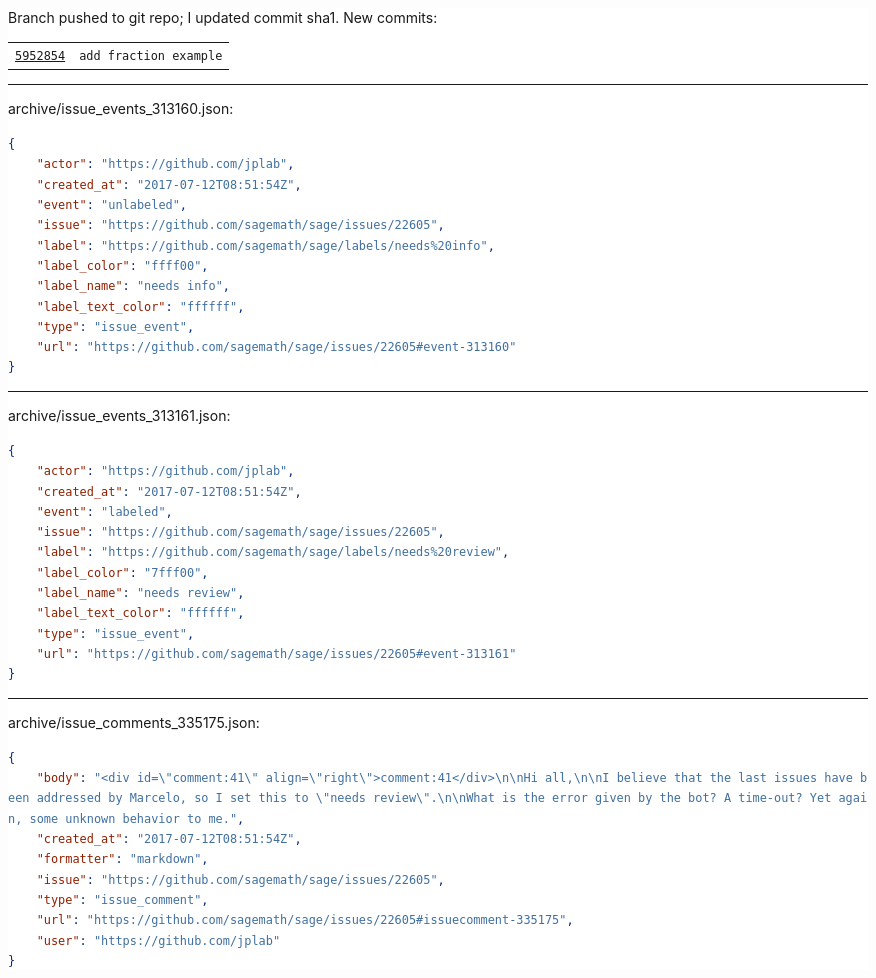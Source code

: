 <div id="comment:40"></div>

Branch pushed to git repo; I updated commit sha1. New commits:
<table><tr><td><a href="https://github.com/sagemath/sagetrac-mirror/commit/59528547d173d803f732b2f1cd8315ac09ceb50c"><code>5952854</code></a></td><td><code>add fraction example</code></td></tr></table>




---

archive/issue_events_313160.json:
```json
{
    "actor": "https://github.com/jplab",
    "created_at": "2017-07-12T08:51:54Z",
    "event": "unlabeled",
    "issue": "https://github.com/sagemath/sage/issues/22605",
    "label": "https://github.com/sagemath/sage/labels/needs%20info",
    "label_color": "ffff00",
    "label_name": "needs info",
    "label_text_color": "ffffff",
    "type": "issue_event",
    "url": "https://github.com/sagemath/sage/issues/22605#event-313160"
}
```



---

archive/issue_events_313161.json:
```json
{
    "actor": "https://github.com/jplab",
    "created_at": "2017-07-12T08:51:54Z",
    "event": "labeled",
    "issue": "https://github.com/sagemath/sage/issues/22605",
    "label": "https://github.com/sagemath/sage/labels/needs%20review",
    "label_color": "7fff00",
    "label_name": "needs review",
    "label_text_color": "ffffff",
    "type": "issue_event",
    "url": "https://github.com/sagemath/sage/issues/22605#event-313161"
}
```



---

archive/issue_comments_335175.json:
```json
{
    "body": "<div id=\"comment:41\" align=\"right\">comment:41</div>\n\nHi all,\n\nI believe that the last issues have been addressed by Marcelo, so I set this to \"needs review\".\n\nWhat is the error given by the bot? A time-out? Yet again, some unknown behavior to me.",
    "created_at": "2017-07-12T08:51:54Z",
    "formatter": "markdown",
    "issue": "https://github.com/sagemath/sage/issues/22605",
    "type": "issue_comment",
    "url": "https://github.com/sagemath/sage/issues/22605#issuecomment-335175",
    "user": "https://github.com/jplab"
}
```
